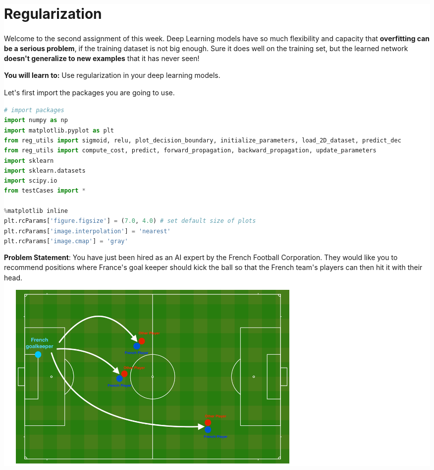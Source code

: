
# Regularization

Welcome to the second assignment of this week. Deep Learning models have so much flexibility and capacity that **overfitting can be a serious problem**, if the training dataset is not big enough. Sure it does well on the training set, but the learned network **doesn't generalize to new examples** that it has never seen!

**You will learn to:** Use regularization in your deep learning models.

Let's first import the packages you are going to use.


```python
# import packages
import numpy as np
import matplotlib.pyplot as plt
from reg_utils import sigmoid, relu, plot_decision_boundary, initialize_parameters, load_2D_dataset, predict_dec
from reg_utils import compute_cost, predict, forward_propagation, backward_propagation, update_parameters
import sklearn
import sklearn.datasets
import scipy.io
from testCases import *

%matplotlib inline
plt.rcParams['figure.figsize'] = (7.0, 4.0) # set default size of plots
plt.rcParams['image.interpolation'] = 'nearest'
plt.rcParams['image.cmap'] = 'gray'
```

**Problem Statement**: You have just been hired as an AI expert by the French Football Corporation. They would like you to recommend positions where France's goal keeper should kick the ball so that the French team's players can then hit it with their head. 

<img src="images/field_kiank.png" style="width:600px;height:350px;">